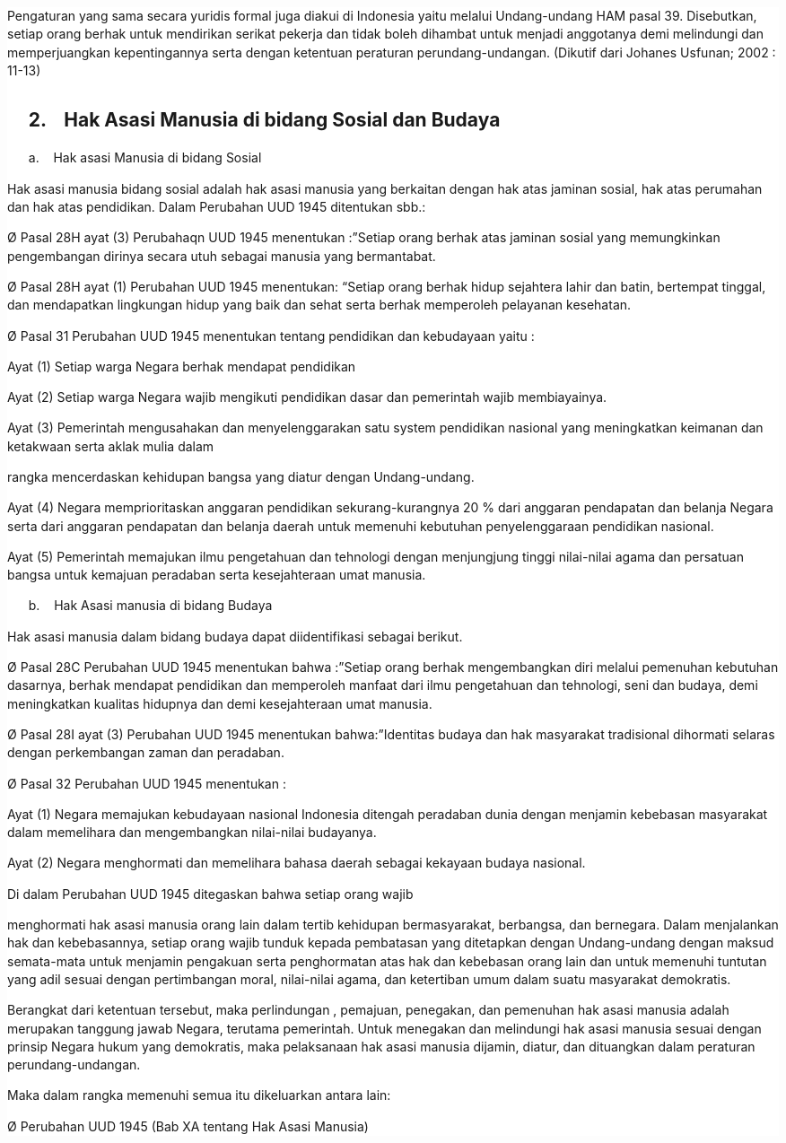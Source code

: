 <p><span class="font0">Pengaturan yang sama secara yuridis formal juga diakui di Indonesia yaitu melalui Undang-undang HAM pasal 39. Disebutkan, setiap orang berhak untuk mendirikan serikat pekerja dan tidak boleh dihambat untuk menjadi anggotanya demi melindungi dan memperjuangkan kepentingannya serta dengan ketentuan peraturan perundang-undangan. (Dikutif dari Johanes Usfunan; 2002 : 11-13)</span></p>
<ul style="list-style:none;"><li>
<h2><a name="bookmark8"></a><span class="font0" style="font-weight:bold;"><a name="bookmark9"></a>2. &nbsp;&nbsp;&nbsp;Hak Asasi Manusia di bidang Sosial dan Budaya</span></h2></li></ul>
<ul style="list-style:none;"><li>
<p><span class="font0">a. &nbsp;&nbsp;&nbsp;Hak asasi Manusia di bidang Sosial</span></p></li></ul>
<p><span class="font0">Hak asasi manusia bidang sosial adalah hak asasi manusia yang berkaitan dengan hak atas jaminan sosial, hak atas perumahan dan hak atas pendidikan. Dalam Perubahan UUD 1945 ditentukan sbb.:</span></p>
<p><span class="font0">Ø Pasal 28H ayat (3) Perubahaqn UUD 1945 menentukan :”Setiap orang berhak atas jaminan sosial yang memungkinkan pengembangan dirinya secara utuh sebagai manusia yang bermantabat.</span></p>
<p><span class="font0">Ø Pasal 28H ayat (1) Perubahan UUD 1945 menentukan: “Setiap orang berhak hidup sejahtera lahir dan batin, bertempat tinggal, dan mendapatkan lingkungan hidup yang baik dan sehat serta berhak memperoleh pelayanan kesehatan.</span></p>
<p><span class="font0">Ø Pasal 31 Perubahan UUD 1945 menentukan tentang pendidikan dan kebudayaan yaitu :</span></p>
<p><span class="font0">Ayat (1) Setiap warga Negara berhak mendapat pendidikan</span></p>
<p><span class="font0">Ayat (2) Setiap warga Negara wajib mengikuti pendidikan dasar dan pemerintah wajib membiayainya.</span></p>
<p><span class="font0">Ayat (3) Pemerintah mengusahakan dan menyelenggarakan satu system pendidikan nasional yang meningkatkan keimanan dan ketakwaan serta aklak mulia dalam</span></p>
<p><span class="font0">rangka mencerdaskan kehidupan bangsa yang diatur dengan Undang-undang.</span></p>
<p><span class="font0">Ayat (4) Negara memprioritaskan anggaran pendidikan sekurang-kurangnya 20 % dari anggaran pendapatan dan belanja Negara serta dari anggaran pendapatan dan belanja daerah untuk memenuhi kebutuhan penyelenggaraan pendidikan nasional.</span></p>
<p><span class="font0">Ayat (5) Pemerintah memajukan ilmu pengetahuan dan tehnologi dengan menjungjung tinggi nilai-nilai agama dan persatuan bangsa untuk kemajuan peradaban serta kesejahteraan umat manusia.</span></p>
<ul style="list-style:none;"><li>
<p><span class="font0">b. &nbsp;&nbsp;&nbsp;Hak Asasi manusia di bidang Budaya</span></p></li></ul>
<p><span class="font0">Hak asasi manusia dalam bidang budaya dapat diidentifikasi sebagai berikut.</span></p>
<p><span class="font0">Ø Pasal 28C Perubahan UUD 1945 menentukan bahwa :”Setiap orang berhak mengembangkan diri melalui pemenuhan kebutuhan dasarnya, berhak mendapat pendidikan dan memperoleh manfaat dari ilmu pengetahuan dan tehnologi, seni dan budaya, demi meningkatkan kualitas hidupnya dan demi kesejahteraan umat manusia.</span></p>
<p><span class="font0">Ø Pasal 28I ayat (3) Perubahan UUD 1945 menentukan bahwa:”Identitas budaya dan hak masyarakat tradisional dihormati selaras dengan perkembangan zaman dan peradaban.</span></p>
<p><span class="font0">Ø Pasal 32 Perubahan UUD 1945 menentukan :</span></p>
<p><span class="font0">Ayat (1) Negara memajukan kebudayaan nasional Indonesia ditengah peradaban dunia dengan menjamin kebebasan masyarakat dalam memelihara dan mengembangkan nilai-nilai budayanya.</span></p>
<p><span class="font0">Ayat (2) Negara menghormati dan memelihara bahasa daerah sebagai kekayaan budaya nasional.</span></p>
<p><span class="font0">Di dalam Perubahan UUD 1945 ditegaskan bahwa setiap orang wajib</span></p>
<p><span class="font0">menghormati hak asasi manusia orang lain dalam tertib kehidupan bermasyarakat, berbangsa, dan bernegara. Dalam menjalankan hak dan kebebasannya, setiap orang wajib tunduk kepada pembatasan yang ditetapkan dengan Undang-undang dengan maksud semata-mata untuk menjamin pengakuan serta penghormatan atas hak dan kebebasan orang lain dan untuk memenuhi tuntutan yang adil sesuai dengan pertimbangan moral, nilai-nilai agama, dan ketertiban umum dalam suatu masyarakat demokratis.</span></p>
<p><span class="font0">Berangkat dari ketentuan tersebut, maka perlindungan , pemajuan, penegakan, dan pemenuhan hak asasi manusia adalah merupakan tanggung jawab Negara, terutama pemerintah. Untuk menegakan dan melindungi hak asasi manusia sesuai dengan prinsip Negara hukum yang demokratis, maka pelaksanaan hak asasi manusia dijamin, diatur, dan dituangkan dalam peraturan perundang-undangan.</span></p>
<p><span class="font0">Maka dalam rangka memenuhi semua itu dikeluarkan antara lain:</span></p>
<p><span class="font0">Ø Perubahan UUD 1945 (Bab XA tentang Hak Asasi Manusia)</span></p>